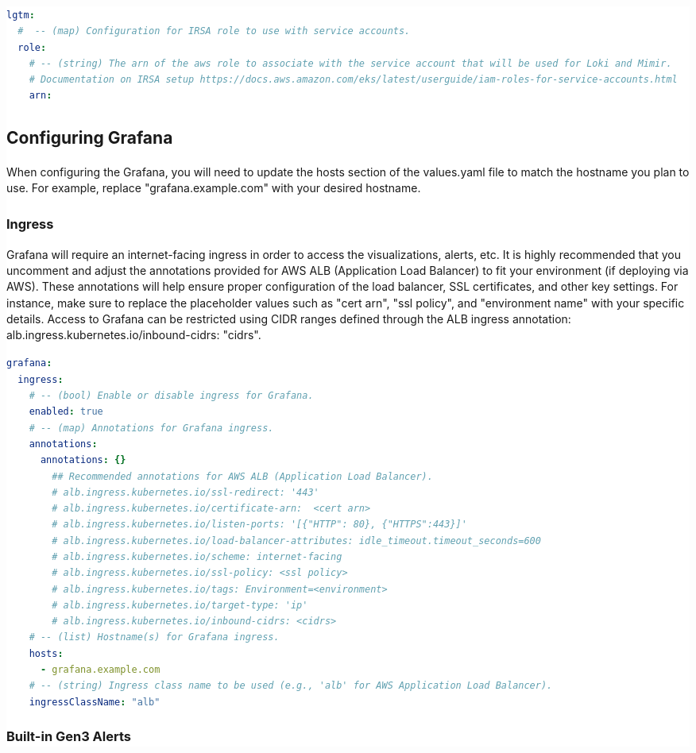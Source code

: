 ```yaml
lgtm:
  #  -- (map) Configuration for IRSA role to use with service accounts.
  role:
    # -- (string) The arn of the aws role to associate with the service account that will be used for Loki and Mimir.
    # Documentation on IRSA setup https://docs.aws.amazon.com/eks/latest/userguide/iam-roles-for-service-accounts.html
    arn:
```

## Configuring Grafana

When configuring the Grafana, you will need to update the hosts section of the values.yaml file to match the hostname you plan to use. For example, replace "grafana.example.com" with your desired hostname.

### Ingress

Grafana will require an internet-facing ingress in order to access the visualizations, alerts, etc. It is highly recommended that you uncomment and adjust the annotations provided for AWS ALB (Application Load Balancer) to fit your environment (if deploying via AWS). These annotations will help ensure proper configuration of the load balancer, SSL certificates, and other key settings. For instance, make sure to replace the placeholder values such as "cert arn", "ssl policy", and "environment name" with your specific details. Access to Grafana can be restricted using CIDR ranges defined through the ALB ingress annotation: alb.ingress.kubernetes.io/inbound-cidrs: "cidrs".

```yaml
grafana:
  ingress: 
    # -- (bool) Enable or disable ingress for Grafana.
    enabled: true
    # -- (map) Annotations for Grafana ingress.
    annotations:
      annotations: {}
        ## Recommended annotations for AWS ALB (Application Load Balancer).
        # alb.ingress.kubernetes.io/ssl-redirect: '443'
        # alb.ingress.kubernetes.io/certificate-arn:  <cert arn>
        # alb.ingress.kubernetes.io/listen-ports: '[{"HTTP": 80}, {"HTTPS":443}]'
        # alb.ingress.kubernetes.io/load-balancer-attributes: idle_timeout.timeout_seconds=600
        # alb.ingress.kubernetes.io/scheme: internet-facing
        # alb.ingress.kubernetes.io/ssl-policy: <ssl policy>
        # alb.ingress.kubernetes.io/tags: Environment=<environment>
        # alb.ingress.kubernetes.io/target-type: 'ip'
        # alb.ingress.kubernetes.io/inbound-cidrs: <cidrs>
    # -- (list) Hostname(s) for Grafana ingress.
    hosts: 
      - grafana.example.com
    # -- (string) Ingress class name to be used (e.g., 'alb' for AWS Application Load Balancer).
    ingressClassName: "alb"
```

### Built-in Gen3 Alerts
